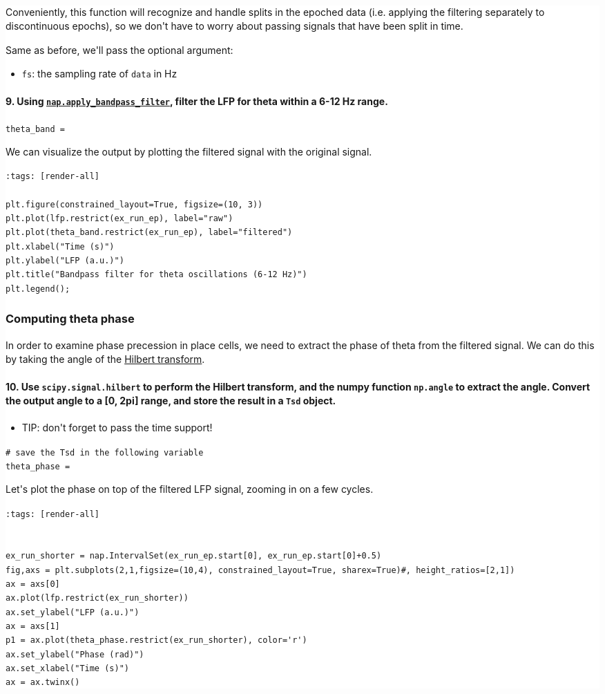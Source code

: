Conveniently, this function will recognize and handle splits in the epoched data (i.e. applying the filtering separately to discontinuous epochs), so we don't have to worry about passing signals that have been split in time.

Same as before, we'll pass the optional argument:
- `fs`: the sampling rate of `data` in Hz


#### 9. Using [`nap.apply_bandpass_filter`](pynapple.process.filtering.apply_bandpass_filter), filter the LFP for theta within a 6-12 Hz range.

```{code-cell} ipython3
theta_band = 
```



We can visualize the output by plotting the filtered signal with the original signal.


```{code-cell} ipython3
:tags: [render-all]

plt.figure(constrained_layout=True, figsize=(10, 3))
plt.plot(lfp.restrict(ex_run_ep), label="raw")
plt.plot(theta_band.restrict(ex_run_ep), label="filtered")
plt.xlabel("Time (s)")
plt.ylabel("LFP (a.u.)")
plt.title("Bandpass filter for theta oscillations (6-12 Hz)")
plt.legend();
```
### Computing theta phase


In order to examine phase precession in place cells, we need to extract the phase of theta from the filtered signal. We can do this by taking the angle of the [Hilbert transform](https://en.wikipedia.org/wiki/Hilbert_transform).

#### 10. Use `scipy.signal.hilbert` to perform the Hilbert transform, and  the numpy function `np.angle` to extract the angle. Convert the output angle to a [0, 2pi] range, and store the result in a `Tsd` object.
- TIP: don't forget to pass the time support!
  


```{code-cell} ipython3
# save the Tsd in the following variable
theta_phase = 
```



Let's plot the phase on top of the filtered LFP signal, zooming in on a few cycles.


```{code-cell} ipython3
:tags: [render-all]


ex_run_shorter = nap.IntervalSet(ex_run_ep.start[0], ex_run_ep.start[0]+0.5)
fig,axs = plt.subplots(2,1,figsize=(10,4), constrained_layout=True, sharex=True)#, height_ratios=[2,1])
ax = axs[0]
ax.plot(lfp.restrict(ex_run_shorter))
ax.set_ylabel("LFP (a.u.)")
ax = axs[1]
p1 = ax.plot(theta_phase.restrict(ex_run_shorter), color='r')
ax.set_ylabel("Phase (rad)")
ax.set_xlabel("Time (s)")
ax = ax.twinx()
```